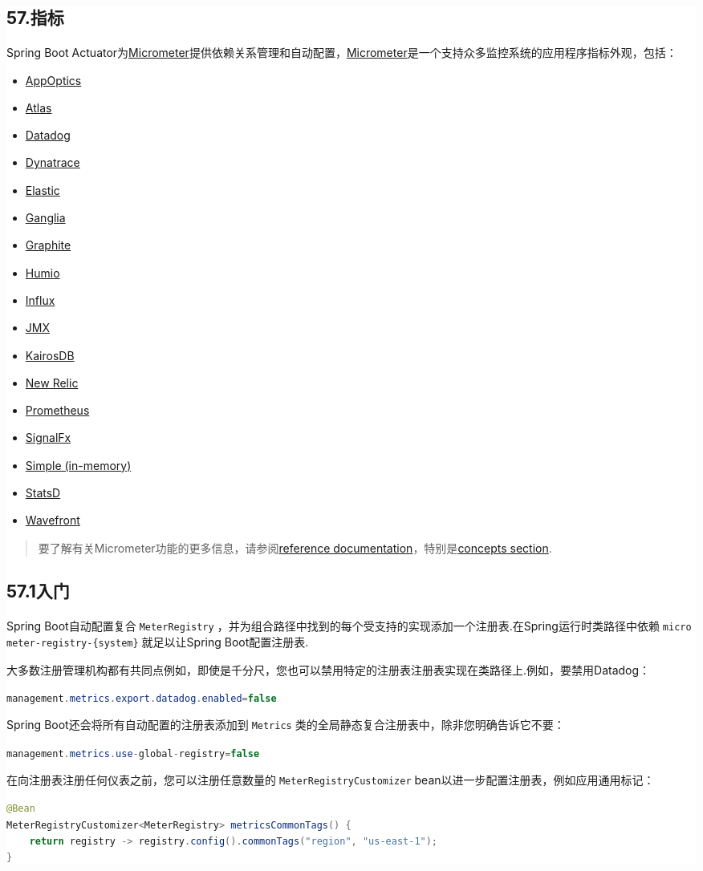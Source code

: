## 57.指标

Spring Boot Actuator为[Micrometer](https://micrometer.io)提供依赖关系管理和自动配置，[Micrometer](https://micrometer.io)是一个支持众多监控系统的应用程序指标外观，包括：

- [AppOptics](production-ready-metrics.html#production-ready-metrics-export-appoptics)

- [Atlas](production-ready-metrics.html#production-ready-metrics-export-atlas)

- [Datadog](production-ready-metrics.html#production-ready-metrics-export-datadog)

- [Dynatrace](production-ready-metrics.html#production-ready-metrics-export-dynatrace)

- [Elastic](production-ready-metrics.html#production-ready-metrics-export-dynatrace)

- [Ganglia](production-ready-metrics.html#production-ready-metrics-export-ganglia)

- [Graphite](production-ready-metrics.html#production-ready-metrics-export-graphite)

- [Humio](production-ready-metrics.html#production-ready-metrics-export-humio)

- [Influx](production-ready-metrics.html#production-ready-metrics-export-influx)

- [JMX](production-ready-metrics.html#production-ready-metrics-export-jmx)

- [KairosDB](production-ready-metrics.html#production-ready-metrics-export-kairos)

- [New Relic](production-ready-metrics.html#production-ready-metrics-export-newrelic)

- [Prometheus](production-ready-metrics.html#production-ready-metrics-export-prometheus)

- [SignalFx](production-ready-metrics.html#production-ready-metrics-export-signalfx)

- [Simple (in-memory)](production-ready-metrics.html#production-ready-metrics-export-simple)

- [StatsD](production-ready-metrics.html#production-ready-metrics-export-statsd)

- [Wavefront](production-ready-metrics.html#production-ready-metrics-export-wavefront)

> 要了解有关Micrometer功能的更多信息，请参阅[reference documentation](https://micrometer.io/docs)，特别是[concepts section](https://micrometer.io/docs/concepts).

## 57.1入门

Spring Boot自动配置复合 `MeterRegistry` ，并为组合路径中找到的每个受支持的实现添加一个注册表.在Spring运行时类路径中依赖 `micrometer-registry-{system}` 就足以让Spring Boot配置注册表.

大多数注册管理机构都有共同点例如，即使是千分尺，您也可以禁用特定的注册表注册表实现在类路径上.例如，要禁用Datadog：

```java
management.metrics.export.datadog.enabled=false
```

Spring Boot还会将所有自动配置的注册表添加到 `Metrics` 类的全局静态复合注册表中，除非您明确告诉它不要：

```java
management.metrics.use-global-registry=false
```

在向注册表注册任何仪表之前，您可以注册任意数量的 `MeterRegistryCustomizer`  bean以进一步配置注册表，例如应用通用标记：

```java
@Bean
MeterRegistryCustomizer<MeterRegistry> metricsCommonTags() {
	return registry -> registry.config().commonTags("region", "us-east-1");
}
```
